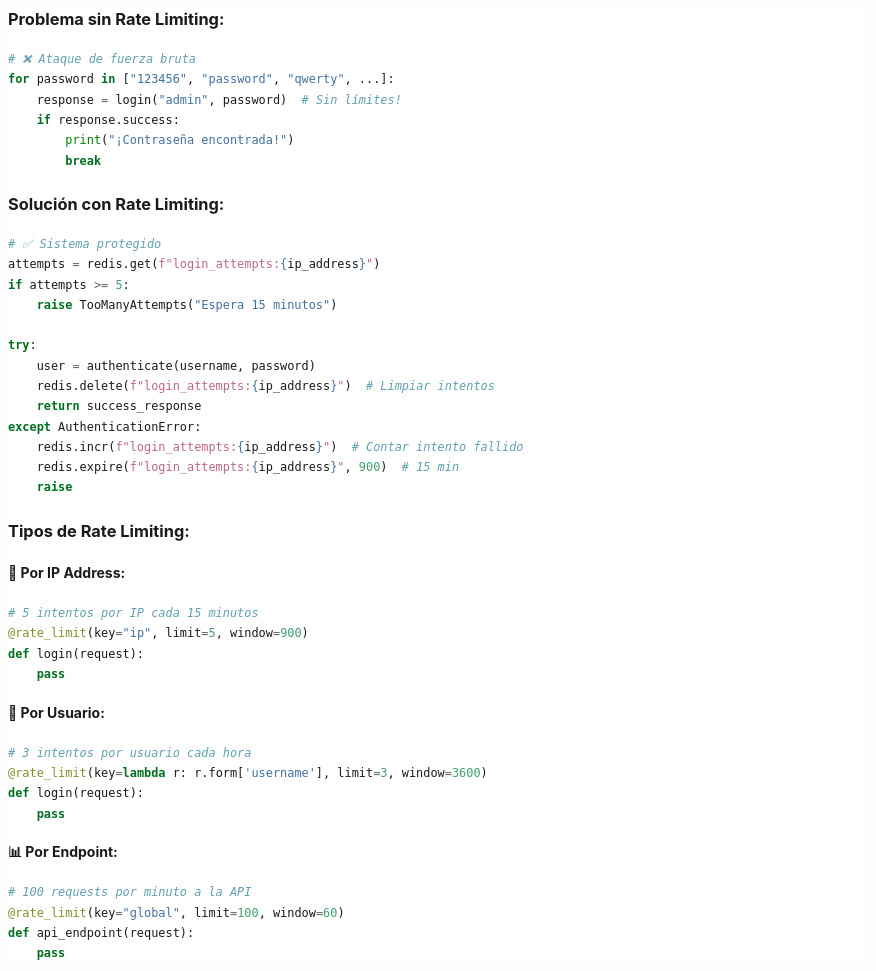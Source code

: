 ### **Problema sin Rate Limiting:**
```python
# ❌ Ataque de fuerza bruta
for password in ["123456", "password", "qwerty", ...]:
    response = login("admin", password)  # Sin límites!
    if response.success:
        print("¡Contraseña encontrada!")
        break
```

### **Solución con Rate Limiting:**
```python
# ✅ Sistema protegido
attempts = redis.get(f"login_attempts:{ip_address}")
if attempts >= 5:
    raise TooManyAttempts("Espera 15 minutos")

try:
    user = authenticate(username, password)
    redis.delete(f"login_attempts:{ip_address}")  # Limpiar intentos
    return success_response
except AuthenticationError:
    redis.incr(f"login_attempts:{ip_address}")  # Contar intento fallido
    redis.expire(f"login_attempts:{ip_address}", 900)  # 15 min
    raise
```

### **Tipos de Rate Limiting:**

#### **🔢 Por IP Address:**
```python
# 5 intentos por IP cada 15 minutos
@rate_limit(key="ip", limit=5, window=900)
def login(request):
    pass
```

#### **👤 Por Usuario:**
```python
# 3 intentos por usuario cada hora
@rate_limit(key=lambda r: r.form['username'], limit=3, window=3600)
def login(request):
    pass
```

#### **📊 Por Endpoint:**
```python
# 100 requests por minuto a la API
@rate_limit(key="global", limit=100, window=60)
def api_endpoint(request):
    pass
```
